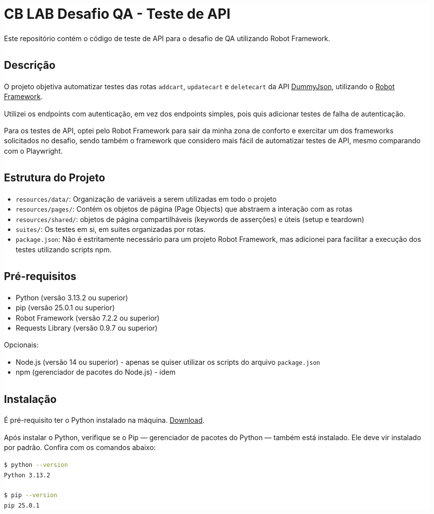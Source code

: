 # CB LAB Desafio QA - Teste de API

Este repositório contém o código de teste de API para o desafio de QA utilizando Robot Framework.

## Descrição

O projeto objetiva automatizar testes das rotas `addcart`, `updatecart` e `deletecart` da API [DummyJson](https://dummyjson.com/), utilizando o [Robot Framework](https://robotframework.org/).

Utilizei os endpoints com autenticação, em vez dos endpoints simples, pois quis adicionar testes de falha de autenticação.

Para os testes de API, optei pelo Robot Framework para sair da minha zona de conforto e exercitar um dos frameworks solicitados no desafio, sendo também o framework que considero mais fácil de automatizar testes de API, mesmo comparando com o Playwright.

## Estrutura do Projeto

- `resources/data/`: Organização de variáveis a serem utilizadas em todo o projeto
- `resources/pages/`: Contém os objetos de página (Page Objects) que abstraem a interação com as rotas
- `resources/shared/`: objetos de página compartilháveis (keywords de asserções) e úteis (setup e teardown)
- `suites/`: Os testes em si, em suites organizadas por rotas.
- `package.json`: Não é estritamente necessário para um projeto Robot Framework, mas adicionei para facilitar a execução dos testes utilizando scripts npm.

## Pré-requisitos

- Python (versão 3.13.2 ou superior)
- pip (versão 25.0.1 ou superior)
- Robot Framework (versão 7.2.2 ou superior)
- Requests Library (versão 0.9.7 ou superior)

Opcionais:

- Node.js (versão 14 ou superior) - apenas se quiser utilizar os scripts do arquivo `package.json`
- npm (gerenciador de pacotes do Node.js) - idem

## Instalação

É pré-requisito ter o Python instalado na máquina. [Download](https://www.python.org/downloads/).

Após instalar o Python, verifique se o Pip — gerenciador de pacotes do Python — também está instalado. Ele deve vir instalado por padrão. Confira com os comandos abaixo:

```bash
$ python --version
Python 3.13.2

$ pip --version
pip 25.0.1
```
